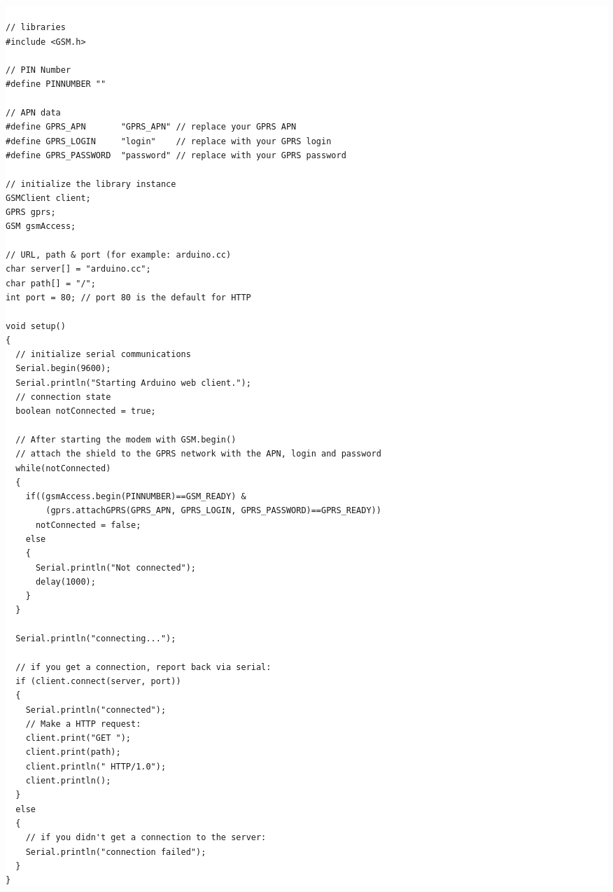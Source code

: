 ```/*

// libraries
#include <GSM.h>

// PIN Number
#define PINNUMBER ""

// APN data
#define GPRS_APN       "GPRS_APN" // replace your GPRS APN
#define GPRS_LOGIN     "login"    // replace with your GPRS login
#define GPRS_PASSWORD  "password" // replace with your GPRS password

// initialize the library instance
GSMClient client;
GPRS gprs;
GSM gsmAccess;

// URL, path & port (for example: arduino.cc)
char server[] = "arduino.cc";
char path[] = "/";
int port = 80; // port 80 is the default for HTTP

void setup()
{
  // initialize serial communications
  Serial.begin(9600);
  Serial.println("Starting Arduino web client.");
  // connection state
  boolean notConnected = true;

  // After starting the modem with GSM.begin()
  // attach the shield to the GPRS network with the APN, login and password
  while(notConnected)
  {
    if((gsmAccess.begin(PINNUMBER)==GSM_READY) &
        (gprs.attachGPRS(GPRS_APN, GPRS_LOGIN, GPRS_PASSWORD)==GPRS_READY))
      notConnected = false;
    else
    {
      Serial.println("Not connected");
      delay(1000);
    }
  }

  Serial.println("connecting...");

  // if you get a connection, report back via serial:
  if (client.connect(server, port))
  {
    Serial.println("connected");
    // Make a HTTP request:
    client.print("GET ");
    client.print(path);
    client.println(" HTTP/1.0");
    client.println();
  }
  else
  {
    // if you didn't get a connection to the server:
    Serial.println("connection failed");
  }
}

```